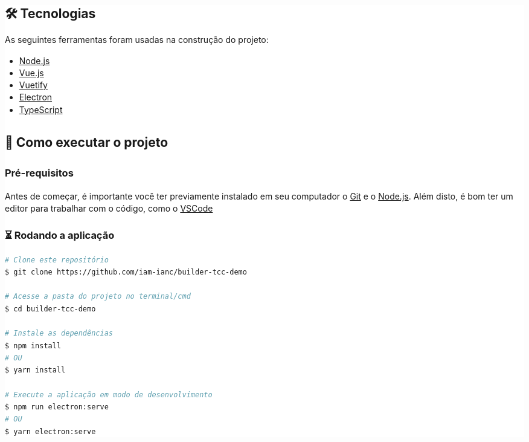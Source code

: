 
## 🛠 Tecnologias

As seguintes ferramentas foram usadas na construção do projeto:

- [Node.js](https://nodejs.org/en/)
- [Vue.js](https://vuejs.org/)
- [Vuetify](https://vuetifyjs.com/en/)
- [Electron](https://www.electronjs.org/)
- [TypeScript](https://www.typescriptlang.org/)


## 🚀 Como executar o projeto

### Pré-requisitos

Antes de começar, é  importante você ter previamente instalado em seu computador o [Git](https://git-scm.com) e o [Node.js](https://nodejs.org/en/). 
Além disto, é bom ter um editor para trabalhar com o código, como o [VSCode](https://code.visualstudio.com/)

### ⏳ Rodando a aplicação

```bash
# Clone este repositório
$ git clone https://github.com/iam-ianc/builder-tcc-demo

# Acesse a pasta do projeto no terminal/cmd
$ cd builder-tcc-demo

# Instale as dependências
$ npm install 
# OU
$ yarn install

# Execute a aplicação em modo de desenvolvimento
$ npm run electron:serve
# OU
$ yarn electron:serve

```
